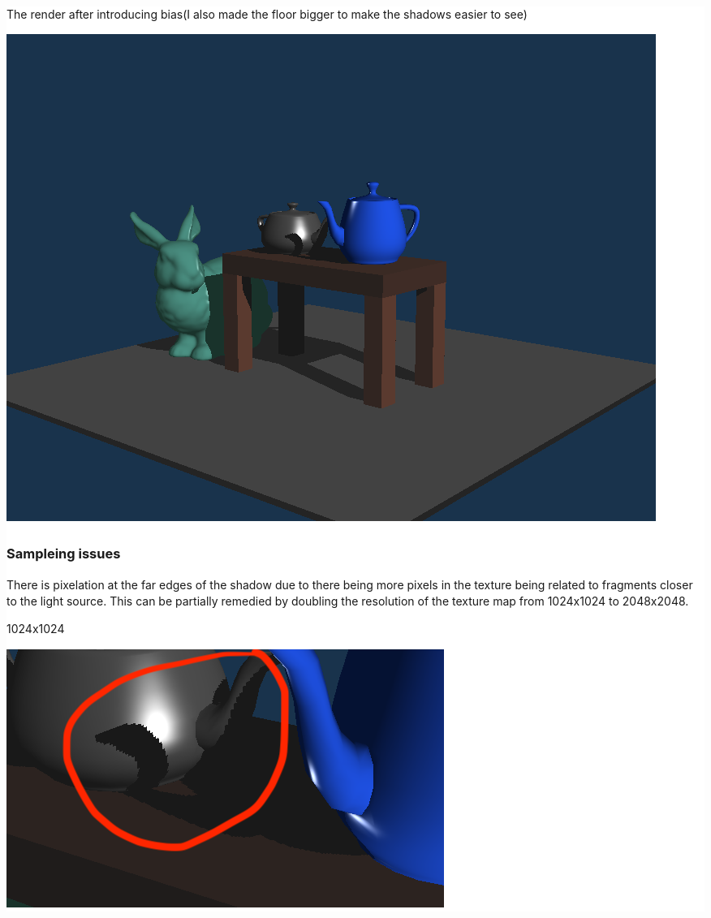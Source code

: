 The render after introducing bias(I also made the floor bigger to make the shadows easier to see)

![image](../images/shadows_with_bias.png)

### Sampleing issues
There is pixelation at the far edges of the shadow due to there being more pixels
in the texture being related to fragments closer to the light source. This can be
partially remedied by doubling the resolution of the texture map from 1024x1024
to 2048x2048.

1024x1024

![image](../images/pixelated_shadow.png)
